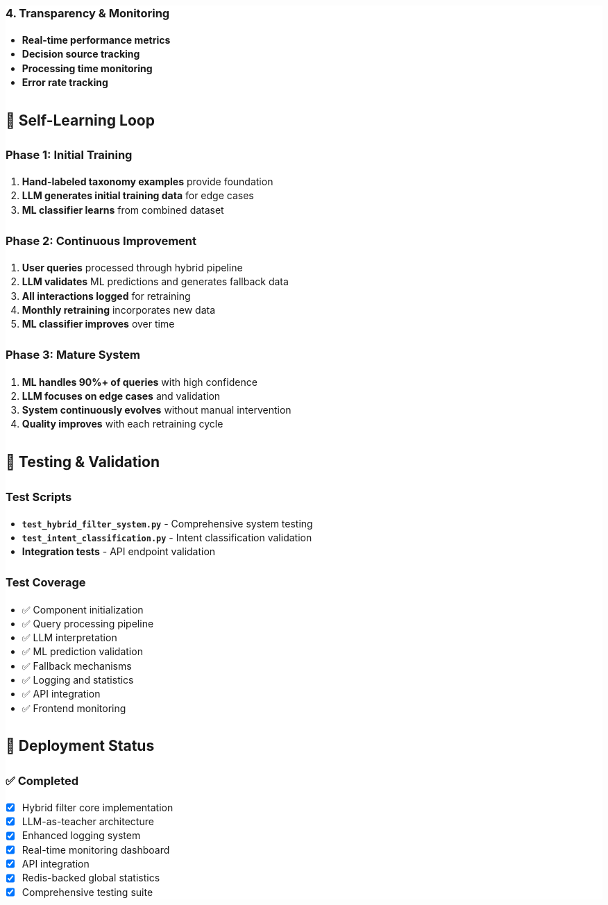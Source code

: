 ### **4. Transparency & Monitoring**
- **Real-time performance metrics**
- **Decision source tracking**
- **Processing time monitoring**
- **Error rate tracking**

## 🔄 **Self-Learning Loop**

### **Phase 1: Initial Training**
1. **Hand-labeled taxonomy examples** provide foundation
2. **LLM generates initial training data** for edge cases
3. **ML classifier learns** from combined dataset

### **Phase 2: Continuous Improvement**
1. **User queries** processed through hybrid pipeline
2. **LLM validates** ML predictions and generates fallback data
3. **All interactions logged** for retraining
4. **Monthly retraining** incorporates new data
5. **ML classifier improves** over time

### **Phase 3: Mature System**
1. **ML handles 90%+ of queries** with high confidence
2. **LLM focuses on edge cases** and validation
3. **System continuously evolves** without manual intervention
4. **Quality improves** with each retraining cycle

## 🧪 **Testing & Validation**

### **Test Scripts**
- **`test_hybrid_filter_system.py`** - Comprehensive system testing
- **`test_intent_classification.py`** - Intent classification validation
- **Integration tests** - API endpoint validation

### **Test Coverage**
- ✅ Component initialization
- ✅ Query processing pipeline
- ✅ LLM interpretation
- ✅ ML prediction validation
- ✅ Fallback mechanisms
- ✅ Logging and statistics
- ✅ API integration
- ✅ Frontend monitoring

## 🚀 **Deployment Status**

### **✅ Completed**
- [x] Hybrid filter core implementation
- [x] LLM-as-teacher architecture
- [x] Enhanced logging system
- [x] Real-time monitoring dashboard
- [x] API integration
- [x] Redis-backed global statistics
- [x] Comprehensive testing suite
